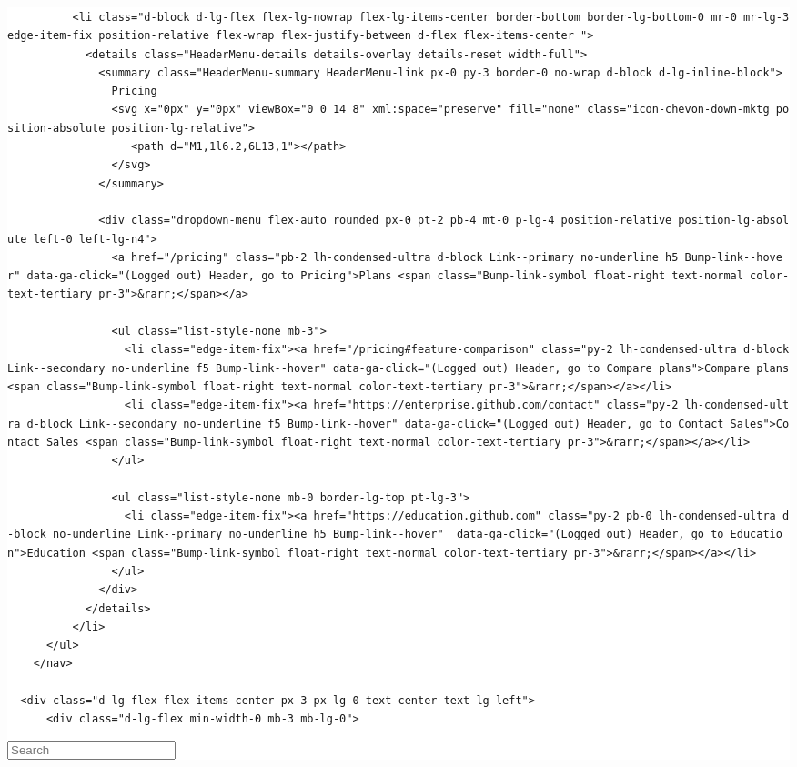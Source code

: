               <li class="d-block d-lg-flex flex-lg-nowrap flex-lg-items-center border-bottom border-lg-bottom-0 mr-0 mr-lg-3 edge-item-fix position-relative flex-wrap flex-justify-between d-flex flex-items-center ">
                <details class="HeaderMenu-details details-overlay details-reset width-full">
                  <summary class="HeaderMenu-summary HeaderMenu-link px-0 py-3 border-0 no-wrap d-block d-lg-inline-block">
                    Pricing
                    <svg x="0px" y="0px" viewBox="0 0 14 8" xml:space="preserve" fill="none" class="icon-chevon-down-mktg position-absolute position-lg-relative">
                       <path d="M1,1l6.2,6L13,1"></path>
                    </svg>
                  </summary>

                  <div class="dropdown-menu flex-auto rounded px-0 pt-2 pb-4 mt-0 p-lg-4 position-relative position-lg-absolute left-0 left-lg-n4">
                    <a href="/pricing" class="pb-2 lh-condensed-ultra d-block Link--primary no-underline h5 Bump-link--hover" data-ga-click="(Logged out) Header, go to Pricing">Plans <span class="Bump-link-symbol float-right text-normal color-text-tertiary pr-3">&rarr;</span></a>

                    <ul class="list-style-none mb-3">
                      <li class="edge-item-fix"><a href="/pricing#feature-comparison" class="py-2 lh-condensed-ultra d-block Link--secondary no-underline f5 Bump-link--hover" data-ga-click="(Logged out) Header, go to Compare plans">Compare plans <span class="Bump-link-symbol float-right text-normal color-text-tertiary pr-3">&rarr;</span></a></li>
                      <li class="edge-item-fix"><a href="https://enterprise.github.com/contact" class="py-2 lh-condensed-ultra d-block Link--secondary no-underline f5 Bump-link--hover" data-ga-click="(Logged out) Header, go to Contact Sales">Contact Sales <span class="Bump-link-symbol float-right text-normal color-text-tertiary pr-3">&rarr;</span></a></li>
                    </ul>

                    <ul class="list-style-none mb-0 border-lg-top pt-lg-3">
                      <li class="edge-item-fix"><a href="https://education.github.com" class="py-2 pb-0 lh-condensed-ultra d-block no-underline Link--primary no-underline h5 Bump-link--hover"  data-ga-click="(Logged out) Header, go to Education">Education <span class="Bump-link-symbol float-right text-normal color-text-tertiary pr-3">&rarr;</span></a></li>
                    </ul>
                  </div>
                </details>
              </li>
          </ul>
        </nav>

      <div class="d-lg-flex flex-items-center px-3 px-lg-0 text-center text-lg-left">
          <div class="d-lg-flex min-width-0 mb-3 mb-lg-0">
            



<div class="header-search flex-auto js-site-search position-relative flex-self-stretch flex-md-self-auto mb-3 mb-md-0 mr-0 mr-md-3 scoped-search site-scoped-search js-jump-to"
>
  <div class="position-relative">
    <!-- '"` --><!-- </textarea></xmp> --></option></form><form class="js-site-search-form" role="search" aria-label="Site" data-scope-type="Repository" data-scope-id="188146180" data-scoped-search-url="/hotbaby/huawei/search" data-owner-scoped-search-url="/users/hotbaby/search" data-unscoped-search-url="/search" action="/hotbaby/huawei/search" accept-charset="UTF-8" method="get">
      <label class="form-control input-sm header-search-wrapper p-0 js-chromeless-input-container header-search-wrapper-jump-to position-relative d-flex flex-justify-between flex-items-center">
        <input type="text"
          class="form-control input-sm header-search-input jump-to-field js-jump-to-field js-site-search-focus js-site-search-field is-clearable"
          data-hotkey=s,/
          name="q"
          data-test-selector="nav-search-input"
          placeholder="Search"
          data-unscoped-placeholder="Search GitHub"
          data-scoped-placeholder="Search"